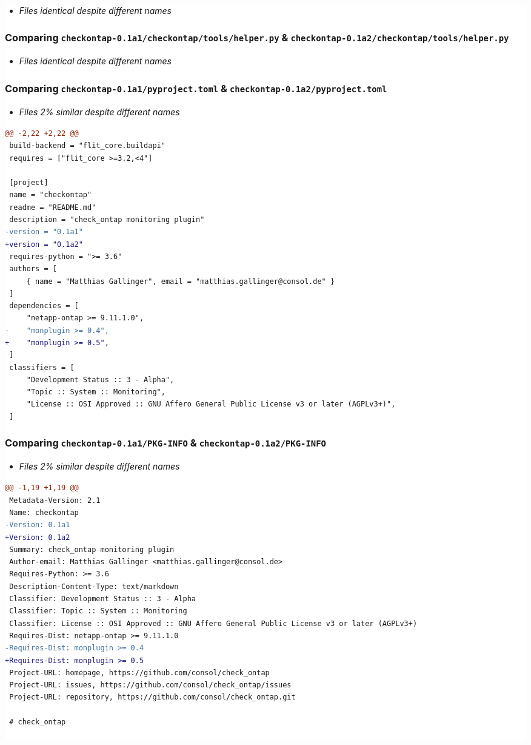  * *Files identical despite different names*

### Comparing `checkontap-0.1a1/checkontap/tools/helper.py` & `checkontap-0.1a2/checkontap/tools/helper.py`

 * *Files identical despite different names*

### Comparing `checkontap-0.1a1/pyproject.toml` & `checkontap-0.1a2/pyproject.toml`

 * *Files 2% similar despite different names*

```diff
@@ -2,22 +2,22 @@
 build-backend = "flit_core.buildapi"
 requires = ["flit_core >=3.2,<4"]
 
 [project]
 name = "checkontap"
 readme = "README.md"
 description = "check_ontap monitoring plugin"
-version = "0.1a1"
+version = "0.1a2"
 requires-python = ">= 3.6"
 authors = [
     { name = "Matthias Gallinger", email = "matthias.gallinger@consol.de" }
 ]
 dependencies = [
     "netapp-ontap >= 9.11.1.0",
-    "monplugin >= 0.4",
+    "monplugin >= 0.5",
 ]
 classifiers = [
     "Development Status :: 3 - Alpha",
     "Topic :: System :: Monitoring",
     "License :: OSI Approved :: GNU Affero General Public License v3 or later (AGPLv3+)",
 ]
```

### Comparing `checkontap-0.1a1/PKG-INFO` & `checkontap-0.1a2/PKG-INFO`

 * *Files 2% similar despite different names*

```diff
@@ -1,19 +1,19 @@
 Metadata-Version: 2.1
 Name: checkontap
-Version: 0.1a1
+Version: 0.1a2
 Summary: check_ontap monitoring plugin
 Author-email: Matthias Gallinger <matthias.gallinger@consol.de>
 Requires-Python: >= 3.6
 Description-Content-Type: text/markdown
 Classifier: Development Status :: 3 - Alpha
 Classifier: Topic :: System :: Monitoring
 Classifier: License :: OSI Approved :: GNU Affero General Public License v3 or later (AGPLv3+)
 Requires-Dist: netapp-ontap >= 9.11.1.0
-Requires-Dist: monplugin >= 0.4
+Requires-Dist: monplugin >= 0.5
 Project-URL: homepage, https://github.com/consol/check_ontap
 Project-URL: issues, https://github.com/consol/check_ontap/issues
 Project-URL: repository, https://github.com/consol/check_ontap.git
 
 # check_ontap
 
```